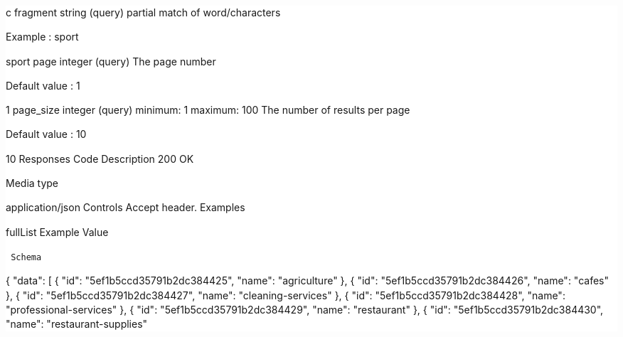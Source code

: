 c
fragment
string
(query)
partial match of word/characters

Example : sport

sport
page
integer
(query)
The page number

Default value : 1

1
page_size
integer
(query)
minimum: 1
maximum: 100
The number of results per page

Default value : 10

10
Responses
Code  Description
200 
OK

Media type

application/json
Controls Accept header.
Examples

fullList
Example Value


     Schema
{
  "data": [
    {
      "id": "5ef1b5ccd35791b2dc384425",
      "name": "agriculture"
    },
    {
      "id": "5ef1b5ccd35791b2dc384426",
      "name": "cafes"
    },
    {
      "id": "5ef1b5ccd35791b2dc384427",
      "name": "cleaning-services"
    },
    {
      "id": "5ef1b5ccd35791b2dc384428",
      "name": "professional-services"
    },
    {
      "id": "5ef1b5ccd35791b2dc384429",
      "name": "restaurant"
    },
    {
      "id": "5ef1b5ccd35791b2dc384430",
      "name": "restaurant-supplies"